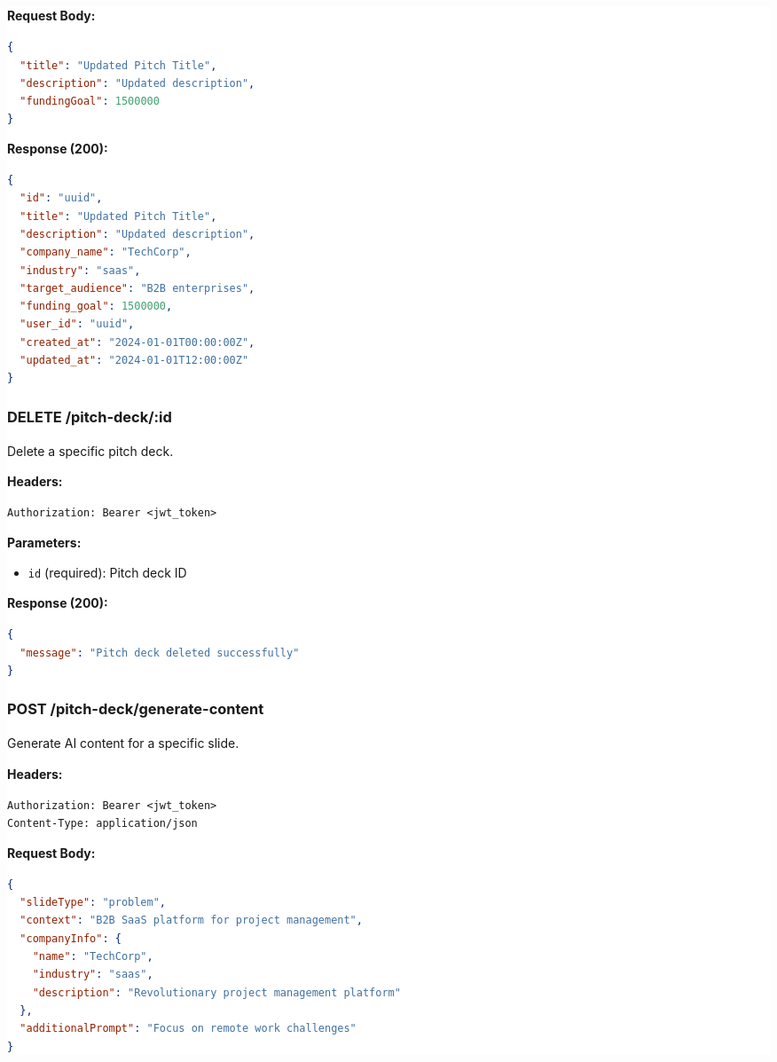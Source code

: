 **Request Body:**
```json
{
  "title": "Updated Pitch Title",
  "description": "Updated description",
  "fundingGoal": 1500000
}
```

**Response (200):**
```json
{
  "id": "uuid",
  "title": "Updated Pitch Title",
  "description": "Updated description",
  "company_name": "TechCorp",
  "industry": "saas",
  "target_audience": "B2B enterprises",
  "funding_goal": 1500000,
  "user_id": "uuid",
  "created_at": "2024-01-01T00:00:00Z",
  "updated_at": "2024-01-01T12:00:00Z"
}
```

### DELETE /pitch-deck/:id

Delete a specific pitch deck.

**Headers:**
```http
Authorization: Bearer <jwt_token>
```

**Parameters:**
- `id` (required): Pitch deck ID

**Response (200):**
```json
{
  "message": "Pitch deck deleted successfully"
}
```

### POST /pitch-deck/generate-content

Generate AI content for a specific slide.

**Headers:**
```http
Authorization: Bearer <jwt_token>
Content-Type: application/json
```

**Request Body:**
```json
{
  "slideType": "problem",
  "context": "B2B SaaS platform for project management",
  "companyInfo": {
    "name": "TechCorp",
    "industry": "saas",
    "description": "Revolutionary project management platform"
  },
  "additionalPrompt": "Focus on remote work challenges"
}
```
